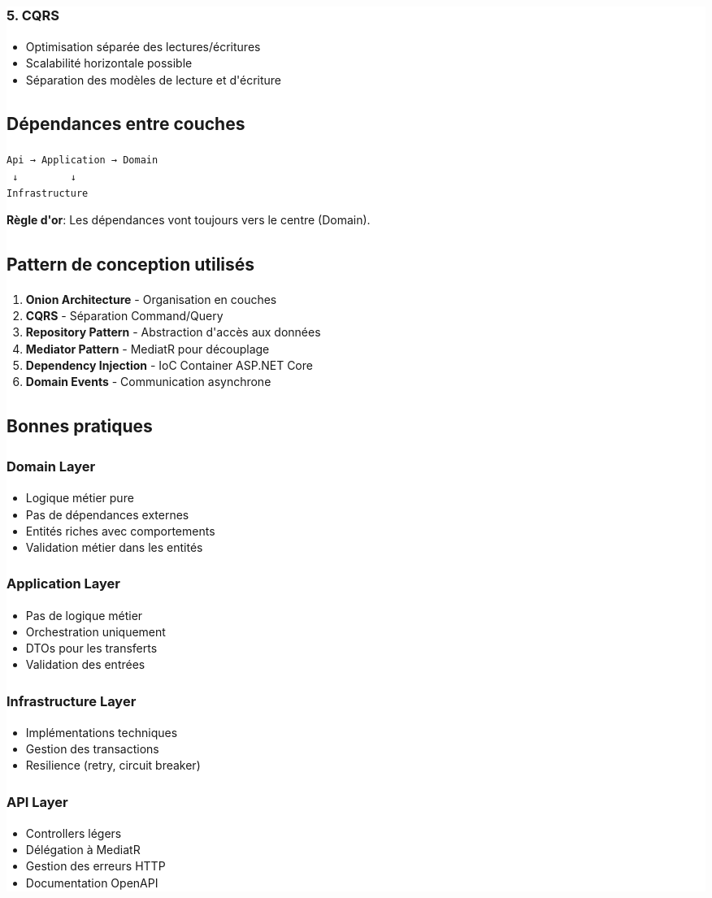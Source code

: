 ### 5. CQRS
- Optimisation séparée des lectures/écritures
- Scalabilité horizontale possible
- Séparation des modèles de lecture et d'écriture

## Dépendances entre couches

```
Api → Application → Domain
 ↓         ↓
Infrastructure
```

**Règle d'or**: Les dépendances vont toujours vers le centre (Domain).

## Pattern de conception utilisés

1. **Onion Architecture** - Organisation en couches
2. **CQRS** - Séparation Command/Query
3. **Repository Pattern** - Abstraction d'accès aux données
4. **Mediator Pattern** - MediatR pour découplage
5. **Dependency Injection** - IoC Container ASP.NET Core
6. **Domain Events** - Communication asynchrone

## Bonnes pratiques

### Domain Layer
- Logique métier pure
- Pas de dépendances externes
- Entités riches avec comportements
- Validation métier dans les entités

### Application Layer
- Pas de logique métier
- Orchestration uniquement
- DTOs pour les transferts
- Validation des entrées

### Infrastructure Layer
- Implémentations techniques
- Gestion des transactions
- Resilience (retry, circuit breaker)

### API Layer
- Controllers légers
- Délégation à MediatR
- Gestion des erreurs HTTP
- Documentation OpenAPI
